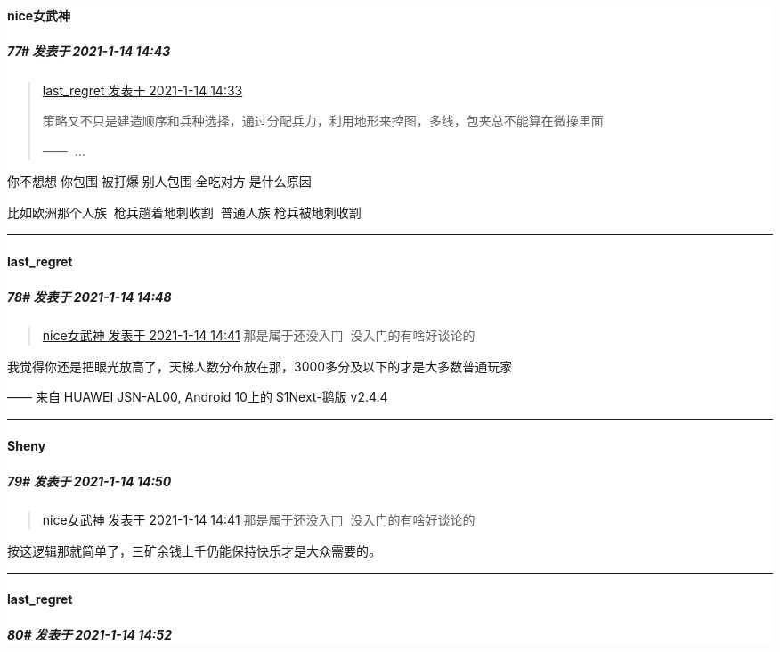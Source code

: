####  nice女武神  
##### 77#       发表于 2021-1-14 14:43



<blockquote><a href="httphttps://bbs.saraba1st.com/2b/forum.php?mod=redirect&amp;goto=findpost&amp;pid=50032795&amp;ptid=1982637" target="_blank">last_regret 发表于 2021-1-14 14:33</a>

策略又不只是建造顺序和兵种选择，通过分配兵力，利用地形来控图，多线，包夹总不能算在微操里面


——  ...</blockquote>
你不想想 你包围 被打爆 别人包围 全吃对方 是什么原因


比如欧洲那个人族  枪兵趟着地刺收割  普通人族 枪兵被地刺收割  







*****

####  last_regret  
##### 78#       发表于 2021-1-14 14:48



<blockquote><a href="httphttps://bbs.saraba1st.com/2b/forum.php?mod=redirect&amp;goto=findpost&amp;pid=50032864&amp;ptid=1982637" target="_blank">nice女武神 发表于 2021-1-14 14:41</a>
那是属于还没入门  没入门的有啥好谈论的</blockquote>
我觉得你还是把眼光放高了，天梯人数分布放在那，3000多分及以下的才是大多数普通玩家

—— 来自 HUAWEI JSN-AL00, Android 10上的 [S1Next-鹅版](https://github.com/ykrank/S1-Next/releases) v2.4.4







*****

####  Sheny  
##### 79#       发表于 2021-1-14 14:50



<blockquote><a href="httphttps://bbs.saraba1st.com/2b/forum.php?mod=redirect&amp;goto=findpost&amp;pid=50032864&amp;ptid=1982637" target="_blank">nice女武神 发表于 2021-1-14 14:41</a>
那是属于还没入门  没入门的有啥好谈论的</blockquote>
按这逻辑那就简单了，三矿余钱上千仍能保持快乐才是大众需要的。







*****

####  last_regret  
##### 80#       发表于 2021-1-14 14:52
